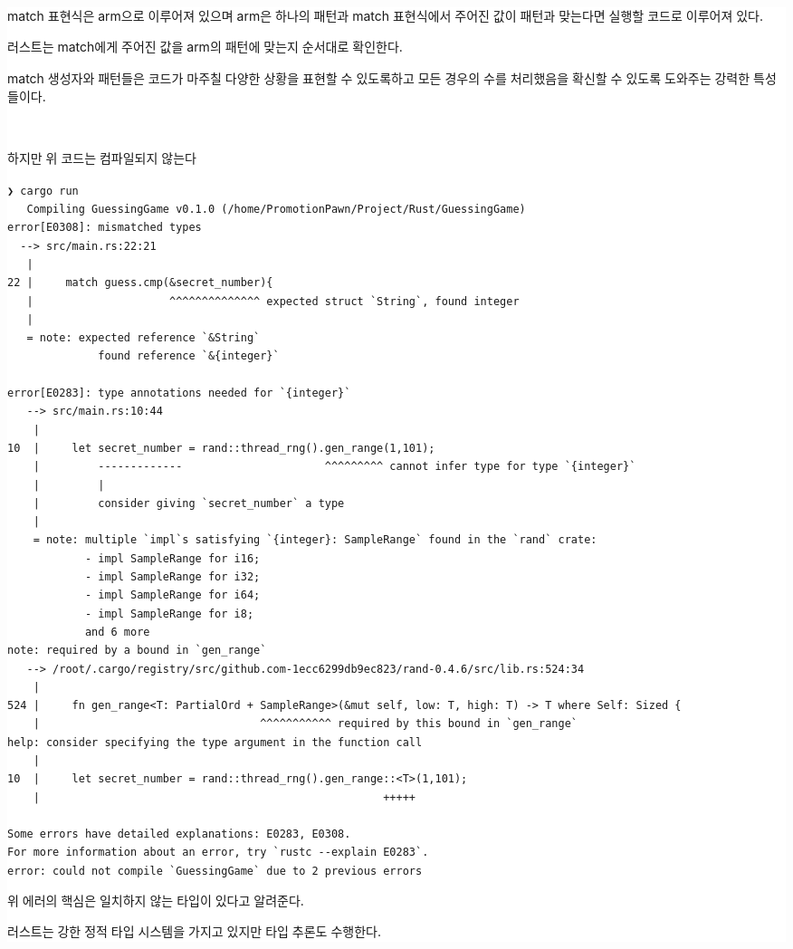 match 표현식은 arm으로 이루어져 있으며 arm은 하나의 패턴과 match 표현식에서 주어진 값이 패턴과 맞는다면 실행할 코드로 이루어져 있다.

러스트는 match에게 주어진 값을 arm의 패턴에 맞는지 순서대로 확인한다.

match 생성자와 패턴들은 코드가 마주칠 다양한 상황을 표현할 수 있도록하고 모든 경우의 수를 처리했음을 확신할 수 있도록 도와주는 강력한 특성들이다.

</br>

하지만 위 코드는 컴파일되지 않는다

``` terminal
❯ cargo run
   Compiling GuessingGame v0.1.0 (/home/PromotionPawn/Project/Rust/GuessingGame)
error[E0308]: mismatched types
  --> src/main.rs:22:21
   |
22 |     match guess.cmp(&secret_number){
   |                     ^^^^^^^^^^^^^^ expected struct `String`, found integer
   |
   = note: expected reference `&String`
              found reference `&{integer}`

error[E0283]: type annotations needed for `{integer}`
   --> src/main.rs:10:44
    |
10  |     let secret_number = rand::thread_rng().gen_range(1,101);
    |         -------------                      ^^^^^^^^^ cannot infer type for type `{integer}`
    |         |
    |         consider giving `secret_number` a type
    |
    = note: multiple `impl`s satisfying `{integer}: SampleRange` found in the `rand` crate:
            - impl SampleRange for i16;
            - impl SampleRange for i32;
            - impl SampleRange for i64;
            - impl SampleRange for i8;
            and 6 more
note: required by a bound in `gen_range`
   --> /root/.cargo/registry/src/github.com-1ecc6299db9ec823/rand-0.4.6/src/lib.rs:524:34
    |
524 |     fn gen_range<T: PartialOrd + SampleRange>(&mut self, low: T, high: T) -> T where Self: Sized {
    |                                  ^^^^^^^^^^^ required by this bound in `gen_range`
help: consider specifying the type argument in the function call
    |
10  |     let secret_number = rand::thread_rng().gen_range::<T>(1,101);
    |                                                     +++++

Some errors have detailed explanations: E0283, E0308.
For more information about an error, try `rustc --explain E0283`.
error: could not compile `GuessingGame` due to 2 previous errors
```

위 에러의 핵심은 일치하지 않는 타입이 있다고 알려준다.

러스트는 강한 정적 타입 시스템을 가지고 있지만 타입 추론도 수행한다. 
